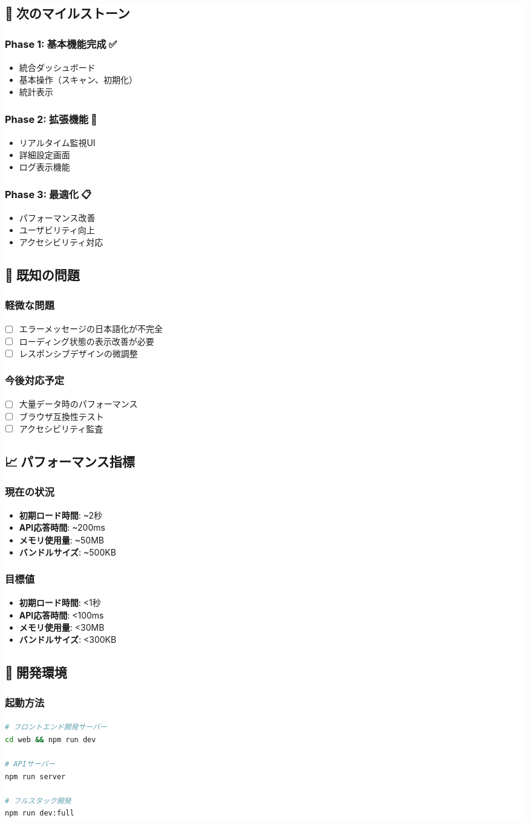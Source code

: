 ## 🎯 次のマイルストーン

### Phase 1: 基本機能完成 ✅
- 統合ダッシュボード
- 基本操作（スキャン、初期化）
- 統計表示

### Phase 2: 拡張機能 🔄
- リアルタイム監視UI
- 詳細設定画面
- ログ表示機能

### Phase 3: 最適化 📋
- パフォーマンス改善
- ユーザビリティ向上
- アクセシビリティ対応

## 🐛 既知の問題

### 軽微な問題
- [ ] エラーメッセージの日本語化が不完全
- [ ] ローディング状態の表示改善が必要
- [ ] レスポンシブデザインの微調整

### 今後対応予定
- [ ] 大量データ時のパフォーマンス
- [ ] ブラウザ互換性テスト
- [ ] アクセシビリティ監査

## 📈 パフォーマンス指標

### 現在の状況
- **初期ロード時間**: ~2秒
- **API応答時間**: ~200ms
- **メモリ使用量**: ~50MB
- **バンドルサイズ**: ~500KB

### 目標値
- **初期ロード時間**: <1秒
- **API応答時間**: <100ms
- **メモリ使用量**: <30MB
- **バンドルサイズ**: <300KB

## 🔧 開発環境

### 起動方法
```bash
# フロントエンド開発サーバー
cd web && npm run dev

# APIサーバー
npm run server

# フルスタック開発
npm run dev:full
```

